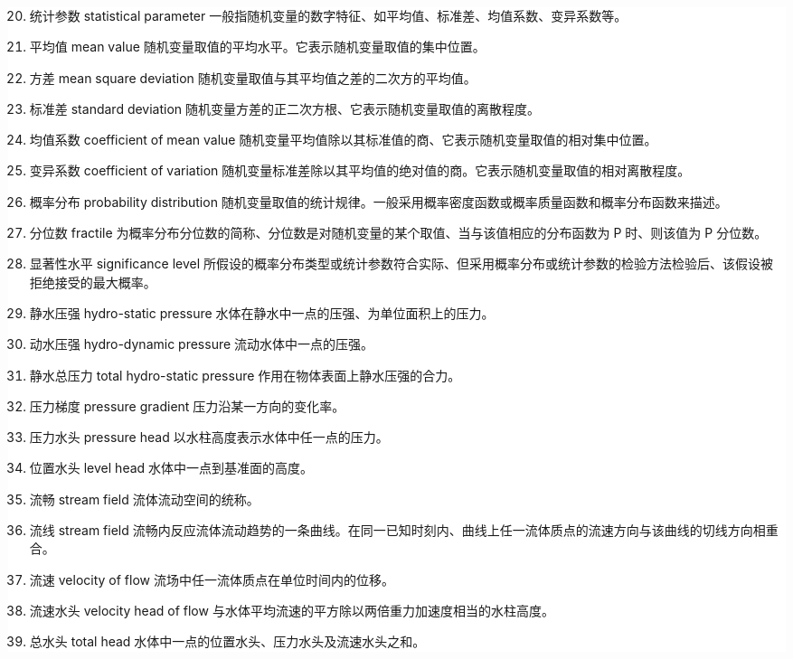 20. 统计参数 statistical parameter
一般指随机变量的数字特征、如平均值、标准差、均值系数、变异系数等。

21. 平均值 mean value
随机变量取值的平均水平。它表示随机变量取值的集中位置。

22. 方差 mean square deviation
随机变量取值与其平均值之差的二次方的平均值。

23. 标准差 standard deviation
随机变量方差的正二次方根、它表示随机变量取值的离散程度。

24. 均值系数 coefficient of mean value
随机变量平均值除以其标准值的商、它表示随机变量取值的相对集中位置。

25. 变异系数 coefficient of variation
随机变量标准差除以其平均值的绝对值的商。它表示随机变量取值的相对离散程度。

26. 概率分布 probability distribution
随机变量取值的统计规律。一般采用概率密度函数或概率质量函数和概率分布函数来描述。

27. 分位数 fractile
为概率分布分位数的简称、分位数是对随机变量的某个取值、当与该值相应的分布函数为 P 时、则该值为 P 分位数。

28. 显著性水平 significance level
所假设的概率分布类型或统计参数符合实际、但采用概率分布或统计参数的检验方法检验后、该假设被拒绝接受的最大概率。

29. 静水压强 hydro-static pressure
水体在静水中一点的压强、为单位面积上的压力。

30. 动水压强 hydro-dynamic pressure
流动水体中一点的压强。

31. 静水总压力 total hydro-static pressure
作用在物体表面上静水压强的合力。

32. 压力梯度 pressure gradient
压力沿某一方向的变化率。

33. 压力水头 pressure head
以水柱高度表示水体中任一点的压力。

34. 位置水头 level head
水体中一点到基准面的高度。

35. 流畅 stream field
流体流动空间的统称。

36. 流线 stream field
流畅内反应流体流动趋势的一条曲线。在同一已知时刻内、曲线上任一流体质点的流速方向与该曲线的切线方向相重合。

37. 流速 velocity of flow
流场中任一流体质点在单位时间内的位移。

38. 流速水头 velocity head of flow
与水体平均流速的平方除以两倍重力加速度相当的水柱高度。

39. 总水头 total head
水体中一点的位置水头、压力水头及流速水头之和。
